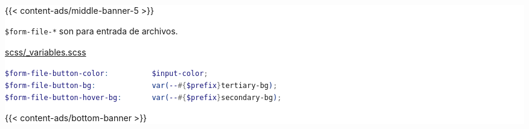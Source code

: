 {{< content-ads/middle-banner-5 >}}

`$form-file-*` son para entrada de archivos.

[scss/_variables.scss](https://github.com/twbs/bootstrap/blob/v5.3.2/scss/_variables.scss)

```scss {filename="scss/_variables.scss"}
$form-file-button-color:          $input-color;
$form-file-button-bg:             var(--#{$prefix}tertiary-bg);
$form-file-button-hover-bg:       var(--#{$prefix}secondary-bg);
```

{{< content-ads/bottom-banner >}}
